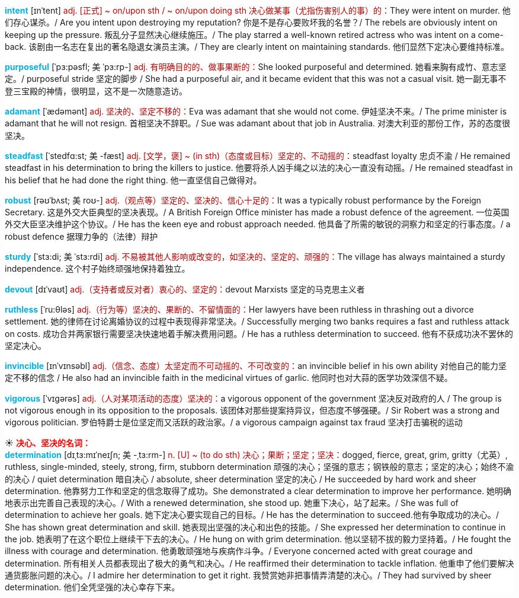 <font color="sky blue">**intent**</font> [ɪnˈtent]
<font color="#c00000">adj. [正式] ~ on/upon sth / ~ on/upon doing sth 决心做某事（尤指伤害别人的事）的：</font>They were intent on murder. 他们存心谋杀。/ Are you intent upon destroying my reputation? 你是不是存心要败坏我的名誉？/ The rebels are obviously intent on keeping up the pressure. 叛乱分子显然决心继续施压。/ The play starred a well-known retired actress who was intent on a come-back. 该剧由一名志在复出的著名隐退女演员主演。/ They are clearly intent on maintaining standards. 他们显然下定决心要维持标准。

<font color="sky blue">**purposeful**</font> [ˈpɜ:pəsfl; 美 ˈpɜ:rp-]
<font color="#c00000">adj. 有明确目的的、做事果断的：</font>She looked purposeful and determined. 她看来胸有成竹、意志坚定。/ purposeful stride 坚定的脚步 / She had a purposeful air, and it became evident that this was not a casual visit. 她一副无事不登三宝殿的神情，很明显，这不是一次随意造访。

<font color="sky blue">**adamant**</font> [ˈædəmənt]
<font color="#c00000">adj. 坚决的、坚定不移的：</font>Eva was adamant that she would not come. 伊娃坚决不来。/ The prime minister is adamant that he will not resign. 首相坚决不辞职。/ Sue was adamant about that job in Australia. 对澳大利亚的那份工作，苏的态度很坚决。

<font color="sky blue">**steadfast**</font> [ˈstedfɑ:st; 美 -fæst]
<font color="#c00000">adj. [文学，褒] ~ (in sth)（态度或目标）坚定的、不动摇的：</font>steadfast loyalty 忠贞不渝 / He remained steadfast in his determination to bring the killers to justice. 他要将杀人凶手绳之以法的决心一直没有动摇。/ He remained steadfast in his belief that he had done the right thing. 他一直坚信自己做得对。           
           
<font color="sky blue">**robust**</font> [rəʊˈbʌst; 美 roʊ-]
<font color="#c00000">adj.（观点等）坚定的、坚决的、信心十足的：</font>It was a typically robust performance by the Foreign Secretary. 这是外交大臣典型的坚决表现。/ A British Foreign Office minister has made a robust defence of the agreement. 一位英国外交大臣坚决维护这个协议。/ He has the keen eye and robust approach needed. 他具备了所需的敏锐的洞察力和坚定的行事态度。/ a robust defence 据理力争的（法律）辩护
           
<font color="sky blue">**sturdy**</font> [ˈstɜ:di; 美 ˈstɜ:rdi]
<font color="#c00000">adj. 不易被其他人影响或改变的，如坚决的、坚定的、顽强的：</font>The village has always maintained a sturdy independence. 这个村子始终顽强地保持着独立。

<font color="sky blue">**devout**</font> [dɪˈvaʊt]
<font color="#c00000">adj.（支持者或反对者）衷心的、坚定的：</font>devout Marxists 坚定的马克思主义者
           
<font color="sky blue">**ruthless**</font> [ˈru:θləs]
<font color="#c00000">adj.（行为等）坚决的、果断的、不留情面的：</font>Her lawyers have been ruthless in thrashing out a divorce settlement. 她的律师在讨论离婚协议的过程中表现得非常坚决。/ Successfully merging two banks requires a fast and ruthless attack on costs. 成功合并两家银行需要坚决快速地着手解决费用问题。/ He has a ruthless determination to succeed. 他有不获成功决不罢休的坚定决心。
           
<font color="sky blue">**invincible**</font> [ɪnˈvɪnsəbl]
<font color="#c00000">adj.（信念、态度）太坚定而不可动摇的、不可改变的：</font>an invincible belief in his own ability 对他自己的能力坚定不移的信念 / He also had an invincible faith in the medicinal virtues of garlic. 他同时也对大蒜的医学功效深信不疑。
          
<font color="sky blue">**vigorous**</font> [ˈvɪgərəs]
<font color="#c00000">adj.（人对某项活动的态度）坚决的：</font>a vigorous opponent of the government 坚决反对政府的人 / The group is not vigorous enough in its opposition to the proposals. 该团体对那些提案持异议，但态度不够强硬。/ Sir Robert was a strong and vigorous politician. 罗伯特爵士是位坚定而又活跃的政治家。/ a vigorous campaign against tax fraud 坚决打击骗税的运动 

☀ <font color="red">**决心、坚决的名词：**</font>        
<font color="sky blue">**determination**</font> [dɪˌtɜ:mɪˈneɪʃn; 美 -ˌtɜ:rm-]
<font color="#c00000">n. [U] ~ (to do sth) 决心；果断；坚定；坚决：</font>dogged, fierce, great, grim, gritty（尤英）, ruthless, single-minded, steely, strong, firm, stubborn determination 顽强的决心；坚强的意志；钢铁般的意志；坚定的决心；始终不渝的决心 / quiet determination 暗自决心 / absolute, sheer determination 坚定的决心 / He succeeded by hard work and sheer determination. 他靠努力工作和坚定的信念取得了成功。She demonstrated a clear determination to improve her performance. 她明确地表示出完善自己表现的决心。/ With a renewed determination, she stood up. 她重下决心，站了起来。/ She was full of determination to achieve her goals. 她下定决心要实现自己的目标。/ He has the determination to succeed.他有争取成功的决心。/ She has shown great determination and skill. 她表现出坚强的决心和出色的技能。/ She expressed her determination to continue in the job. 她表明了在这个职位上继续干下去的决心。/ He hung on with grim determination. 他以坚韧不拔的毅力坚持着。/ He fought the illness with courage and determination. 他勇敢顽强地与疾病作斗争。/ Everyone concerned acted with great courage and determination. 所有相关人员都表现出了极大的勇气和决心。/ He reaffirmed their determination to tackle inflation. 他重申了他们要解决通货膨胀问题的决心。/ I admire her determination to get it right. 我赞赏她非把事情弄清楚的决心。/ They had survived by sheer determination. 他们全凭坚强的决心幸存下来。

